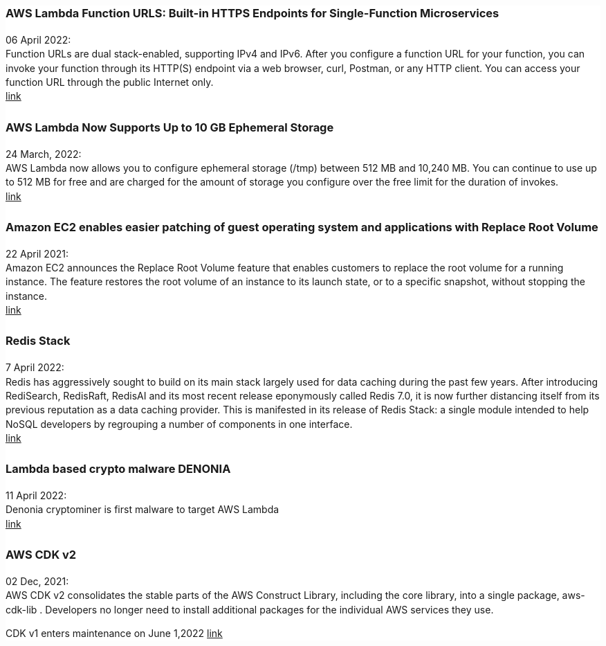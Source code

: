 
### AWS Lambda Function URLS: Built-in HTTPS Endpoints for Single-Function Microservices
06 April 2022:  
Function URLs are dual stack-enabled, supporting IPv4 and IPv6. After you configure a function URL for your function, you can invoke your function through its HTTP(S) endpoint via a web browser, curl, Postman, or any HTTP client. You can access your function URL through the public Internet only.   
[link](https://aws.amazon.com/blogs/aws/announcing-aws-lambda-function-urls-built-in-https-endpoints-for-single-function-microservices/)


### AWS Lambda Now Supports Up to 10 GB Ephemeral Storage
24 March, 2022:  
AWS Lambda now allows you to configure ephemeral storage (/tmp) between 512 MB and 10,240 MB. You can continue to use up to 512 MB for free and are charged for the amount of storage you configure over the free limit for the duration of invokes.  
[link](https://aws.amazon.com/blogs/aws/aws-lambda-now-supports-up-to-10-gb-ephemeral-storage/)


### Amazon EC2 enables easier patching of guest operating system and applications with Replace Root Volume
22 April 2021:  
Amazon EC2 announces the Replace Root Volume feature that enables customers to replace the root volume for a running instance. The feature restores the root volume of an instance to its launch state, or to a specific snapshot, without stopping the instance.  
[link](https://aws.amazon.com/about-aws/whats-new/2021/04/ec2-enables-replacing-root-volumes-for-quick-restoration-and-troubleshooting/)


### Redis Stack
7 April 2022:  
Redis has aggressively sought to build on its main stack largely used for data caching during the past few years. After introducing RediSearch, RedisRaft, RedisAI and its most recent release eponymously called Redis 7.0, it is now further distancing itself from its previous reputation as a data caching provider. This is manifested in its release of Redis Stack: a single module intended to help NoSQL developers by regrouping a number of components in one interface.  
[link](https://thenewstack.io/redis-puts-almost-everything-under-a-single-module/)


### Lambda based crypto malware DENONIA
11 April 2022:     
Denonia cryptominer is first malware to target AWS Lambda  
[link](https://www.malwarebytes.com/blog/business/2022/04/denonia-cryptominer-is-first-malware-to-target-aws-lambda)


### AWS CDK v2
02 Dec, 2021:  
AWS CDK v2 consolidates the stable parts of the AWS Construct Library, including the core library, into a single package, aws-cdk-lib . Developers no longer need to install additional packages for the individual AWS services they use.

CDK v1 enters maintenance on June 1,2022
[link](https://aws.amazon.com/about-aws/whats-new/2021/12/aws-cloud-development-kit-cdk-generally-available/) 
